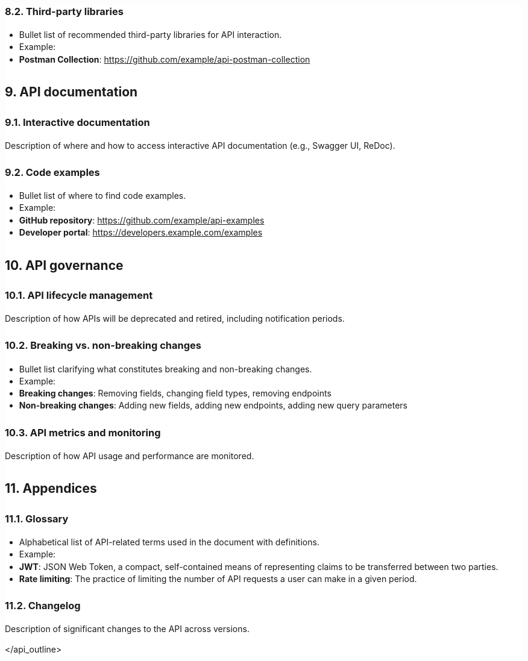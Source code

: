 ### 8.2. Third-party libraries
   - Bullet list of recommended third-party libraries for API interaction.
   - Example:
   - **Postman Collection**: https://github.com/example/api-postman-collection

## 9. API documentation
### 9.1. Interactive documentation
   Description of where and how to access interactive API documentation (e.g., Swagger UI, ReDoc).

### 9.2. Code examples
   - Bullet list of where to find code examples.
   - Example:
   - **GitHub repository**: https://github.com/example/api-examples
   - **Developer portal**: https://developers.example.com/examples

## 10. API governance
### 10.1. API lifecycle management
   Description of how APIs will be deprecated and retired, including notification periods.

### 10.2. Breaking vs. non-breaking changes
   - Bullet list clarifying what constitutes breaking and non-breaking changes.
   - Example:
   - **Breaking changes**: Removing fields, changing field types, removing endpoints
   - **Non-breaking changes**: Adding new fields, adding new endpoints, adding new query parameters

### 10.3. API metrics and monitoring
   Description of how API usage and performance are monitored.

## 11. Appendices
### 11.1. Glossary
   - Alphabetical list of API-related terms used in the document with definitions.
   - Example:
   - **JWT**: JSON Web Token, a compact, self-contained means of representing claims to be transferred between two parties.
   - **Rate limiting**: The practice of limiting the number of API requests a user can make in a given period.

### 11.2. Changelog
   Description of significant changes to the API across versions.

</api_outline>